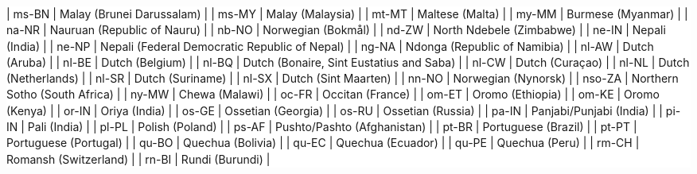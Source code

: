 | ms-BN  | Malay (Brunei Darussalam)                            |
| ms-MY  | Malay (Malaysia)                                     |
| mt-MT  | Maltese (Malta)                                      |
| my-MM  | Burmese (Myanmar)                                    |
| na-NR  | Nauruan (Republic of Nauru)                          |
| nb-NO  | Norwegian (Bokmål)                                   |
| nd-ZW  | North Ndebele (Zimbabwe)                             |
| ne-IN  | Nepali (India)                                       |
| ne-NP  | Nepali (Federal Democratic Republic of Nepal)        |
| ng-NA  | Ndonga (Republic of Namibia)                         |
| nl-AW  | Dutch (Aruba)                                        |
| nl-BE  | Dutch (Belgium)                                      |
| nl-BQ  | Dutch (Bonaire, Sint Eustatius and Saba)             |
| nl-CW  | Dutch (Curaçao)                                      |
| nl-NL  | Dutch (Netherlands)                                  |
| nl-SR  | Dutch (Suriname)                                     |
| nl-SX  | Dutch (Sint Maarten)                                 |
| nn-NO  | Norwegian (Nynorsk)                                  |
| nso-ZA | Northern Sotho (South Africa)                        |
| ny-MW  | Chewa (Malawi)                                       |
| oc-FR  | Occitan (France)                                     |
| om-ET  | Oromo (Ethiopia)                                     |
| om-KE  | Oromo (Kenya)                                        |
| or-IN  | Oriya (India)                                        |
| os-GE  | Ossetian (Georgia)                                   |
| os-RU  | Ossetian (Russia)                                    |
| pa-IN  | Panjabi/Punjabi (India)                              |
| pi-IN  | Pali (India)                                         |
| pl-PL  | Polish (Poland)                                      |
| ps-AF  | Pushto/Pashto (Afghanistan)                          |
| pt-BR  | Portuguese (Brazil)                                  |
| pt-PT  | Portuguese (Portugal)                                |
| qu-BO  | Quechua (Bolivia)                                    |
| qu-EC  | Quechua (Ecuador)                                    |
| qu-PE  | Quechua (Peru)                                       |
| rm-CH  | Romansh (Switzerland)                                |
| rn-BI  | Rundi (Burundi)                                      |